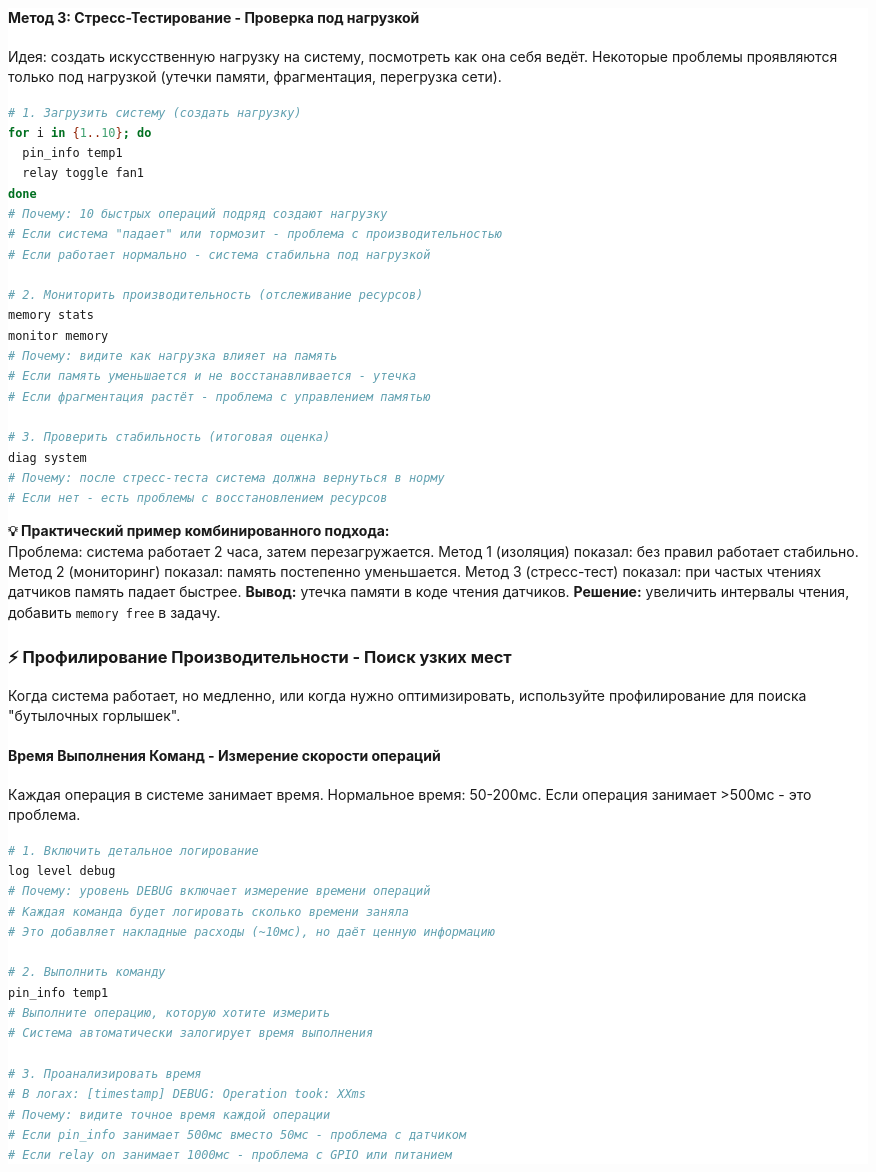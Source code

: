 #### **Метод 3: Стресс-Тестирование - Проверка под нагрузкой**

Идея: создать искусственную нагрузку на систему, посмотреть как она себя ведёт. Некоторые проблемы проявляются только под нагрузкой (утечки памяти, фрагментация, перегрузка сети).

```bash
# 1. Загрузить систему (создать нагрузку)
for i in {1..10}; do
  pin_info temp1
  relay toggle fan1
done
# Почему: 10 быстрых операций подряд создают нагрузку
# Если система "падает" или тормозит - проблема с производительностью
# Если работает нормально - система стабильна под нагрузкой

# 2. Мониторить производительность (отслеживание ресурсов)
memory stats
monitor memory
# Почему: видите как нагрузка влияет на память
# Если память уменьшается и не восстанавливается - утечка
# Если фрагментация растёт - проблема с управлением памятью

# 3. Проверить стабильность (итоговая оценка)
diag system
# Почему: после стресс-теста система должна вернуться в норму
# Если нет - есть проблемы с восстановлением ресурсов
```

**💡 Практический пример комбинированного подхода:**  
Проблема: система работает 2 часа, затем перезагружается. Метод 1 (изоляция) показал: без правил работает стабильно. Метод 2 (мониторинг) показал: память постепенно уменьшается. Метод 3 (стресс-тест) показал: при частых чтениях датчиков память падает быстрее. **Вывод:** утечка памяти в коде чтения датчиков. **Решение:** увеличить интервалы чтения, добавить `memory free` в задачу.

### **⚡ Профилирование Производительности - Поиск узких мест**

Когда система работает, но медленно, или когда нужно оптимизировать, используйте профилирование для поиска "бутылочных горлышек".

#### **Время Выполнения Команд - Измерение скорости операций**

Каждая операция в системе занимает время. Нормальное время: 50-200мс. Если операция занимает >500мс - это проблема.

```bash
# 1. Включить детальное логирование
log level debug
# Почему: уровень DEBUG включает измерение времени операций
# Каждая команда будет логировать сколько времени заняла
# Это добавляет накладные расходы (~10мс), но даёт ценную информацию

# 2. Выполнить команду
pin_info temp1
# Выполните операцию, которую хотите измерить
# Система автоматически залогирует время выполнения

# 3. Проанализировать время
# В логах: [timestamp] DEBUG: Operation took: XXms
# Почему: видите точное время каждой операции
# Если pin_info занимает 500мс вместо 50мс - проблема с датчиком
# Если relay on занимает 1000мс - проблема с GPIO или питанием
```
